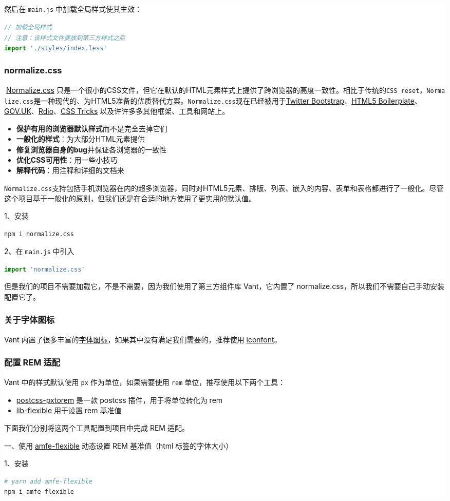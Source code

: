 然后在 `main.js` 中加载全局样式使其生效：

```js
// 加载全局样式
// 注意：该样式文件要放到第三方样式之后
import './styles/index.less'
```

### normalize.css

​	[Normalize.css](http://necolas.github.io/normalize.css/) 只是一个很小的CSS文件，但它在默认的HTML元素样式上提供了跨浏览器的高度一致性。相比于传统的`CSS reset`，`Normalize.css`是一种现代的、为HTML5准备的优质替代方案。`Normalize.css`现在已经被用于[Twitter Bootstrap](http://getbootstrap.com/)、[HTML5 Boilerplate](http://html5boilerplate.com/)、[GOV.UK](http://www.gov.uk/)、[Rdio](http://www.rdio.com/)、[CSS Tricks](http://css-tricks.com/) 以及许许多多其他框架、工具和网站上。

- **保护有用的浏览器默认样式**而不是完全去掉它们
- **一般化的样式**：为大部分HTML元素提供
- **修复浏览器自身的bug**并保证各浏览器的一致性
- **优化CSS可用性**：用一些小技巧
- **解释代码**：用注释和详细的文档来

`Normalize.css`支持包括手机浏览器在内的超多浏览器，同时对HTML5元素、排版、列表、嵌入的内容、表单和表格都进行了一般化。尽管这个项目基于一般化的原则，但我们还是在合适的地方使用了更实用的默认值。

1、安装

```sh
npm i normalize.css
```

2、在 `main.js` 中引入

```js
import 'normalize.css'
```

但是我们的项目不需要加载它，不是不需要，因为我们使用了第三方组件库 Vant，它内置了 normalize.css，所以我们不需要自己手动安装配置它了。

### 关于字体图标

Vant 内置了很多丰富的[字体图标](https://youzan.github.io/vant/#/zh-CN/icon)，如果其中没有满足我们需要的，推荐使用 [iconfont](https://www.iconfont.cn/)。

### 配置 REM 适配

Vant 中的样式默认使用 `px` 作为单位，如果需要使用 `rem` 单位，推荐使用以下两个工具：

- [postcss-pxtorem](https://github.com/cuth/postcss-pxtorem) 是一款 postcss 插件，用于将单位转化为 rem
- [lib-flexible](https://github.com/amfe/lib-flexible) 用于设置 rem 基准值

下面我们分别将这两个工具配置到项目中完成 REM 适配。

一、使用 [amfe-flexible](https://github.com/amfe/lib-flexible) 动态设置 REM 基准值（html 标签的字体大小）

1、安装

```sh
# yarn add amfe-flexible
npm i amfe-flexible
```
